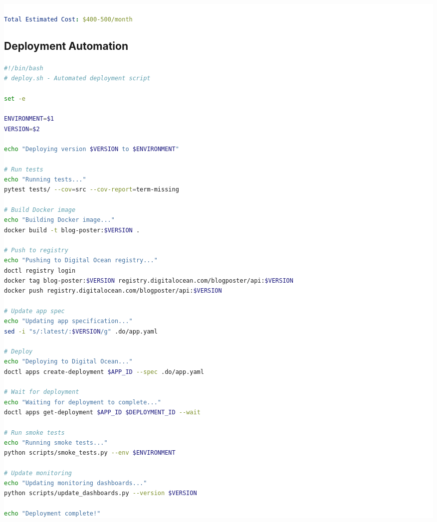 ```yaml
    
Total Estimated Cost: $400-500/month
```

## Deployment Automation

```bash
#!/bin/bash
# deploy.sh - Automated deployment script

set -e

ENVIRONMENT=$1
VERSION=$2

echo "Deploying version $VERSION to $ENVIRONMENT"

# Run tests
echo "Running tests..."
pytest tests/ --cov=src --cov-report=term-missing

# Build Docker image
echo "Building Docker image..."
docker build -t blog-poster:$VERSION .

# Push to registry
echo "Pushing to Digital Ocean registry..."
doctl registry login
docker tag blog-poster:$VERSION registry.digitalocean.com/blogposter/api:$VERSION
docker push registry.digitalocean.com/blogposter/api:$VERSION

# Update app spec
echo "Updating app specification..."
sed -i "s/:latest/:$VERSION/g" .do/app.yaml

# Deploy
echo "Deploying to Digital Ocean..."
doctl apps create-deployment $APP_ID --spec .do/app.yaml

# Wait for deployment
echo "Waiting for deployment to complete..."
doctl apps get-deployment $APP_ID $DEPLOYMENT_ID --wait

# Run smoke tests
echo "Running smoke tests..."
python scripts/smoke_tests.py --env $ENVIRONMENT

# Update monitoring
echo "Updating monitoring dashboards..."
python scripts/update_dashboards.py --version $VERSION

echo "Deployment complete!"
```
